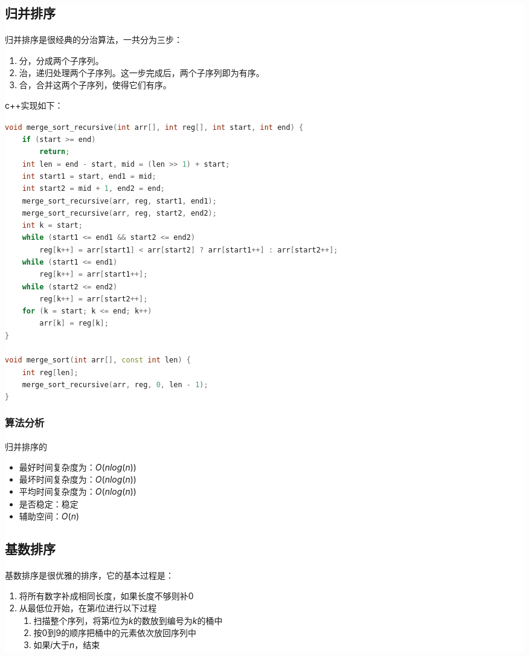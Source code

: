 ## 归并排序

归并排序是很经典的分治算法，一共分为三步：

1. 分，分成两个子序列。
2. 治，递归处理两个子序列。这一步完成后，两个子序列即为有序。
3. 合，合并这两个子序列，使得它们有序。

c++实现如下：

```c++
void merge_sort_recursive(int arr[], int reg[], int start, int end) {
    if (start >= end)
        return;
    int len = end - start, mid = (len >> 1) + start;
    int start1 = start, end1 = mid;
    int start2 = mid + 1, end2 = end;
    merge_sort_recursive(arr, reg, start1, end1);
    merge_sort_recursive(arr, reg, start2, end2);
    int k = start;
    while (start1 <= end1 && start2 <= end2)
        reg[k++] = arr[start1] < arr[start2] ? arr[start1++] : arr[start2++];
    while (start1 <= end1)
        reg[k++] = arr[start1++];
    while (start2 <= end2)
        reg[k++] = arr[start2++];
    for (k = start; k <= end; k++)
        arr[k] = reg[k];
}

void merge_sort(int arr[], const int len) {
    int reg[len];
    merge_sort_recursive(arr, reg, 0, len - 1);
}
```

### 算法分析

归并排序的

+ 最好时间复杂度为：$O(nlog(n))$
+ 最坏时间复杂度为：$O(nlog(n))$
+ 平均时间复杂度为：$O(nlog(n))$
+ 是否稳定：稳定
+ 辅助空间：$O(n)$

## 基数排序

基数排序是很优雅的排序，它的基本过程是：

1. 将所有数字补成相同长度，如果长度不够则补0
2. 从最低位开始，在第$i$位进行以下过程
	1. 扫描整个序列，将第$i$位为$k$的数放到编号为$k$的桶中
	2. 按$0$到$9$的顺序把桶中的元素依次放回序列中
	3. 如果$i$大于$n$，结束
